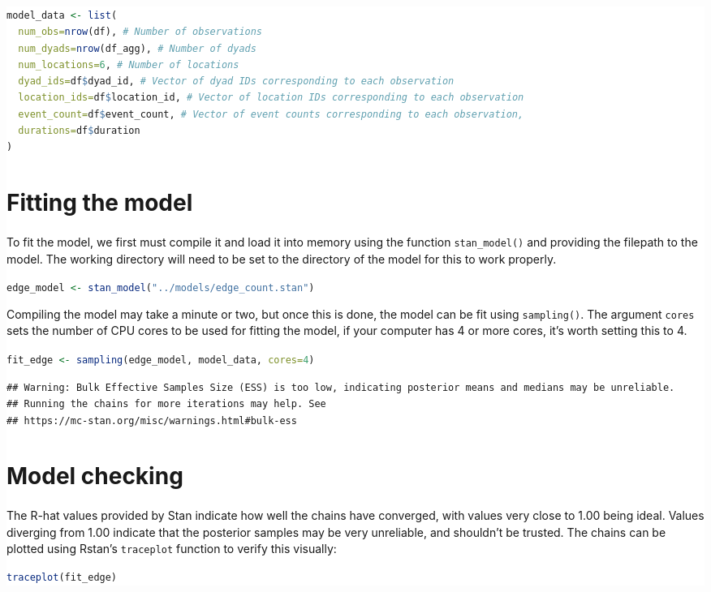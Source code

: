 ``` r
model_data <- list(
  num_obs=nrow(df), # Number of observations
  num_dyads=nrow(df_agg), # Number of dyads
  num_locations=6, # Number of locations
  dyad_ids=df$dyad_id, # Vector of dyad IDs corresponding to each observation
  location_ids=df$location_id, # Vector of location IDs corresponding to each observation
  event_count=df$event_count, # Vector of event counts corresponding to each observation,
  durations=df$duration
)
```

# Fitting the model

To fit the model, we first must compile it and load it into memory using
the function `stan_model()` and providing the filepath to the model. The
working directory will need to be set to the directory of the model for
this to work properly.

``` r
edge_model <- stan_model("../models/edge_count.stan")
```

Compiling the model may take a minute or two, but once this is done, the
model can be fit using `sampling()`. The argument `cores` sets the
number of CPU cores to be used for fitting the model, if your computer
has 4 or more cores, it’s worth setting this to 4.

``` r
fit_edge <- sampling(edge_model, model_data, cores=4)
```

    ## Warning: Bulk Effective Samples Size (ESS) is too low, indicating posterior means and medians may be unreliable.
    ## Running the chains for more iterations may help. See
    ## https://mc-stan.org/misc/warnings.html#bulk-ess

# Model checking

The R-hat values provided by Stan indicate how well the chains have
converged, with values very close to 1.00 being ideal. Values diverging
from 1.00 indicate that the posterior samples may be very unreliable,
and shouldn’t be trusted. The chains can be plotted using Rstan’s
`traceplot` function to verify this visually:

``` r
traceplot(fit_edge)
```
